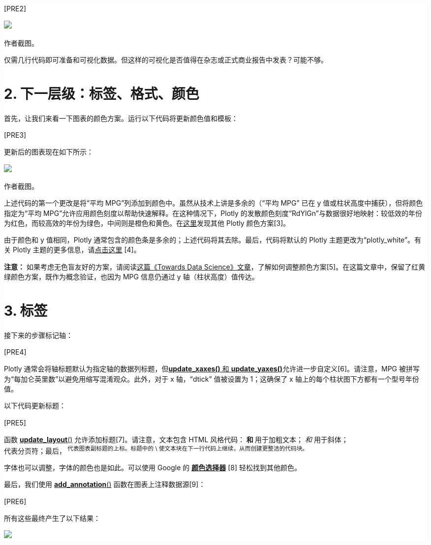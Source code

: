[PRE2]

![](../Images/fa78a65a40c47f0ef7aaecae1899b5c1.png)

作者截图。

仅需几行代码即可准备和可视化数据。但这样的可视化是否值得在杂志或正式商业报告中发表？可能不够。

# 2\. 下一层级：标签、格式、颜色

首先，让我们来看一下图表的颜色方案。运行以下代码将更新颜色值和模板：

[PRE3]

更新后的图表现在如下所示：

![](../Images/d5297f43b9abd8713a05848cd7f5bec2.png)

作者截图。

上述代码的第一个更改是将“平均 MPG”列添加到颜色中。虽然从技术上讲是多余的（“平均 MPG” 已在 y 值或柱状高度中捕获），但将颜色指定为“平均 MPG”允许应用颜色刻度以帮助快速解释。在这种情况下，Plotly 的发散颜色刻度“RdYlGn”与数据很好地映射：较低效的年份为红色，而较高效的年份为绿色，中间则是橙色和黄色。在[这里](https://plotly.com/python/builtin-colorscales/)发现其他 Plotly 颜色方案[3]。

由于颜色和 y 值相同，Plotly 通常包含的颜色条是多余的；上述代码将其去除。最后，代码将默认的 Plotly 主题更改为“plotly_white”。有关 Plotly 主题的更多信息，请[点击这里](https://plotly.com/python/templates/) [4]。

**注意：** 如果考虑无色盲友好的方案，请阅读[这篇《Towards Data Science》文章](/two-simple-steps-to-create-colorblind-friendly-data-visualizations-2ed781a167ec)，了解如何调整颜色方案[5]。在这篇文章中，保留了红黄绿颜色方案，既作为概念验证，也因为 MPG 信息仍通过 y 轴（柱状高度）值传达。

# 3\. 标签

接下来的步骤标记轴：

[PRE4]

Plotly 通常会将轴标题默认为指定轴的数据列标题，但[**update_xaxes()** 和 **update_yaxes()**](https://plotly.com/python/axes/)允许进一步自定义[6]。请注意，MPG 被拼写为“每加仑英里数”以避免用缩写混淆观众。此外，对于 x 轴，“dtick” 值被设置为 1；这确保了 x 轴上的每个柱状图下方都有一个型号年份值。

以下代码更新标题：

[PRE5]

函数 [**update_layout**()](https://plotly.com/python/reference/layout/) 允许添加标题[7]。请注意，文本包含 HTML 风格代码：<b> 和 </b> 用于加粗文本；<i> 和 </i> 用于斜体；<br> 代表分页符；最后，<sup> 代表图表副标题的上标。标题中的 \ 使文本块在下一行代码上继续，从而创建更整洁的代码块。

字体也可以调整，字体的颜色也是如此。可以使用 Google 的 [**颜色选择器**](https://g.co/kgs/KHVrPZ) [8] 轻松找到其他颜色。

最后，我们使用 [**add_annotation**()](https://plotly.com/python/text-and-annotations/) 函数在图表上注释数据源[9]：

[PRE6]

所有这些最终产生了以下结果：

![](../Images/1c94f5a63974d98a8b5eb05e4e78b4e4.png)
